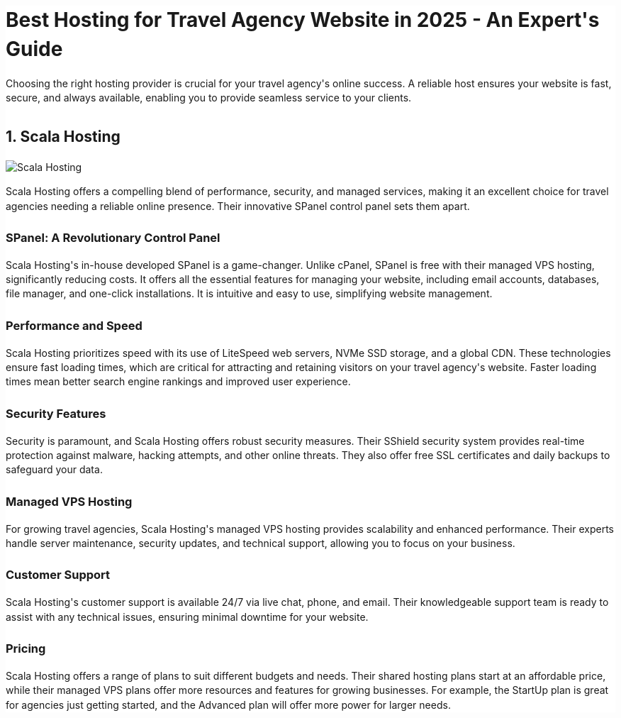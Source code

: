 # Best Hosting for Travel Agency Website in 2025 - An Expert's Guide

Choosing the right hosting provider is crucial for your travel agency's online success. A reliable host ensures your website is fast, secure, and always available, enabling you to provide seamless service to your clients.

## 1. Scala Hosting

![Scala Hosting](https://i.imgur.com/uJ5JIK3.png "Scala Web Hosting")

Scala Hosting offers a compelling blend of performance, security, and managed services, making it an excellent choice for travel agencies needing a reliable online presence. Their innovative SPanel control panel sets them apart.

### SPanel: A Revolutionary Control Panel
Scala Hosting's in-house developed SPanel is a game-changer. Unlike cPanel, SPanel is free with their managed VPS hosting, significantly reducing costs. It offers all the essential features for managing your website, including email accounts, databases, file manager, and one-click installations. It is intuitive and easy to use, simplifying website management.

### Performance and Speed
Scala Hosting prioritizes speed with its use of LiteSpeed web servers, NVMe SSD storage, and a global CDN. These technologies ensure fast loading times, which are critical for attracting and retaining visitors on your travel agency's website. Faster loading times mean better search engine rankings and improved user experience.

### Security Features
Security is paramount, and Scala Hosting offers robust security measures. Their SShield security system provides real-time protection against malware, hacking attempts, and other online threats. They also offer free SSL certificates and daily backups to safeguard your data.

### Managed VPS Hosting
For growing travel agencies, Scala Hosting's managed VPS hosting provides scalability and enhanced performance. Their experts handle server maintenance, security updates, and technical support, allowing you to focus on your business.

### Customer Support
Scala Hosting's customer support is available 24/7 via live chat, phone, and email. Their knowledgeable support team is ready to assist with any technical issues, ensuring minimal downtime for your website.

### Pricing
Scala Hosting offers a range of plans to suit different budgets and needs. Their shared hosting plans start at an affordable price, while their managed VPS plans offer more resources and features for growing businesses. For example, the StartUp plan is great for agencies just getting started, and the Advanced plan will offer more power for larger needs.
